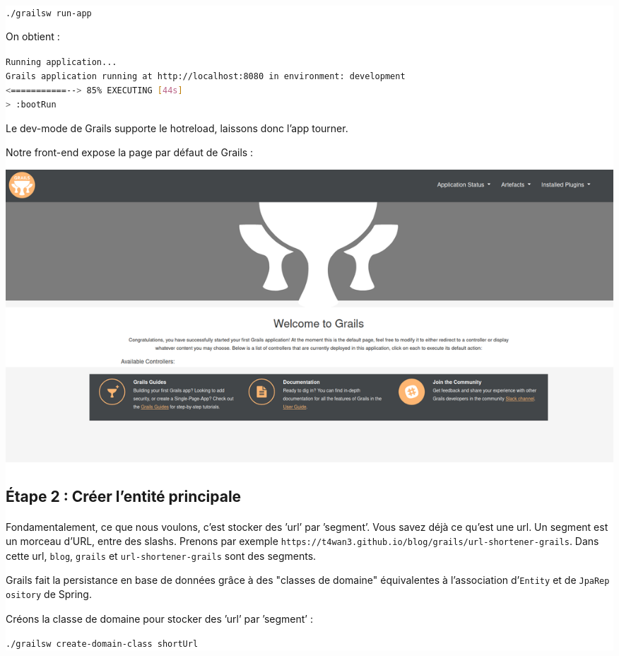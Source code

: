 ```sh
./grailsw run-app
```

On obtient :

```sh
Running application...
Grails application running at http://localhost:8080 in environment: development
<===========--> 85% EXECUTING [44s]
> :bootRun
```

Le dev-mode de Grails supporte le hotreload, laissons donc l’app tourner.

Notre front-end expose la page par défaut de Grails :

![welcome page de grails](/assets/images/welcome-to-grails.png)

## Étape 2 : Créer l’entité principale

Fondamentalement, ce que nous voulons, c’est stocker des ’url’ par ’segment’. Vous savez déjà ce qu’est une url. Un segment est un morceau d’URL, entre des slashs. Prenons par exemple `https://t4wan3.github.io/blog/grails/url-shortener-grails`.  Dans cette url, `blog`, `grails` et `url-shortener-grails` sont des segments.

Grails fait la persistance en base de données grâce à des "classes de domaine" équivalentes à l’association d’`Entity` et de `JpaRepository` de Spring.

Créons la classe de domaine pour stocker des ’url’ par ’segment’ :

```sh
./grailsw create-domain-class shortUrl
```
